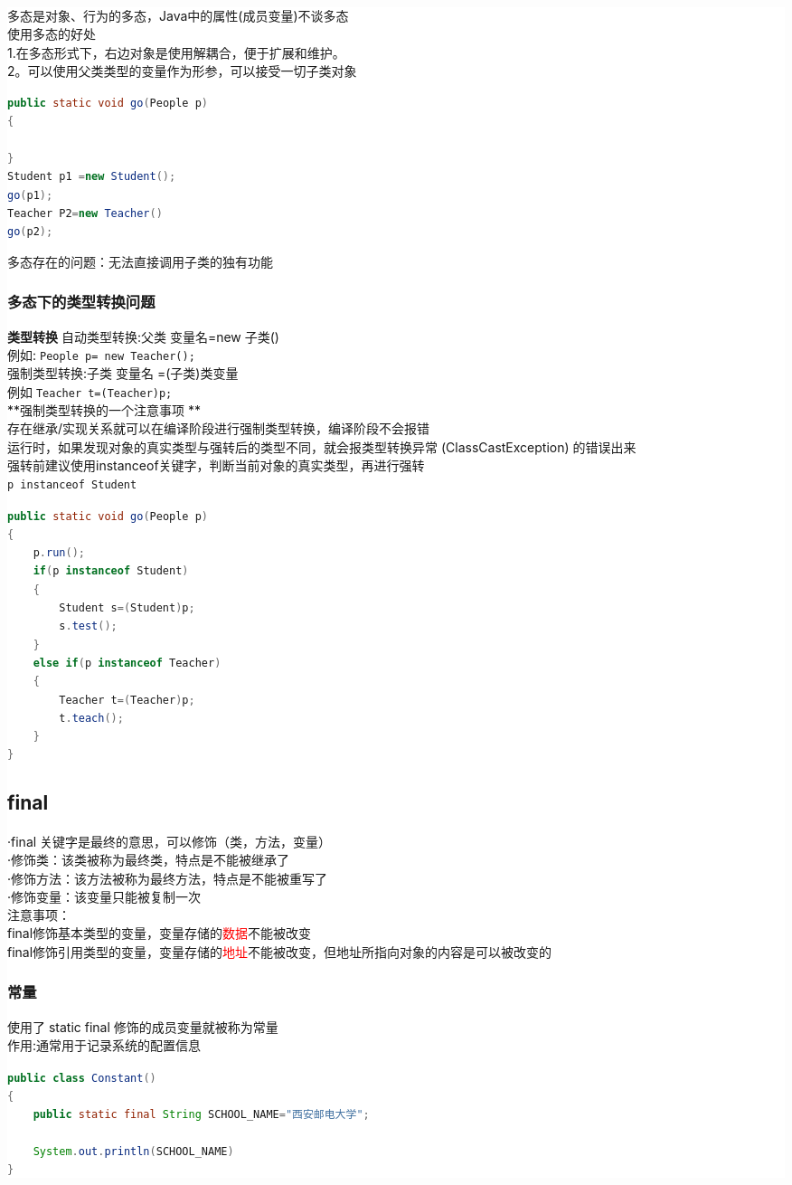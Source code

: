 多态是对象、行为的多态，Java中的属性(成员变量)不谈多态   
使用多态的好处  
1.在多态形式下，右边对象是使用解耦合，便于扩展和维护。   
2。可以使用父类类型的变量作为形参，可以接受一切子类对象   
```java
public static void go(People p)
{

}
Student p1 =new Student();
go(p1);
Teacher P2=new Teacher()
go(p2);
```
多态存在的问题：无法直接调用子类的独有功能    
### 多态下的类型转换问题
**类型转换**
自动类型转换:父类 变量名=new 子类()  
例如: `People p= new Teacher();`  
强制类型转换:子类 变量名 =(子类)类变量     
例如 `Teacher t=(Teacher)p;`   
**强制类型转换的一个注意事项 **  
存在继承/实现关系就可以在编译阶段进行强制类型转换，编译阶段不会报错     
运行时，如果发现对象的真实类型与强转后的类型不同，就会报类型转换异常 (ClassCastException) 的错误出来   
强转前建议使用instanceof关键字，判断当前对象的真实类型，再进行强转   
`p instanceof Student`
```java
public static void go(People p)
{
    p.run();
    if(p instanceof Student)
    {
        Student s=(Student)p;
        s.test();
    }
    else if(p instanceof Teacher)
    {
        Teacher t=(Teacher)p;
        t.teach();
    }
}
```
## final
·final 关键字是最终的意思，可以修饰（类，方法，变量）  
·修饰类：该类被称为最终类，特点是不能被继承了  
·修饰方法：该方法被称为最终方法，特点是不能被重写了   
·修饰变量：该变量只能被复制一次   
注意事项：  
final修饰基本类型的变量，变量存储的<font color=red>数据</font>不能被改变  
final修饰引用类型的变量，变量存储的<font color=red>地址</font>不能被改变，但地址所指向对象的内容是可以被改变的     
### 常量
使用了 static final 修饰的成员变量就被称为常量  
作用:通常用于记录系统的配置信息   
```java
public class Constant()
{
    public static final String SCHOOL_NAME="西安邮电大学";

    System.out.println(SCHOOL_NAME)
}
```
